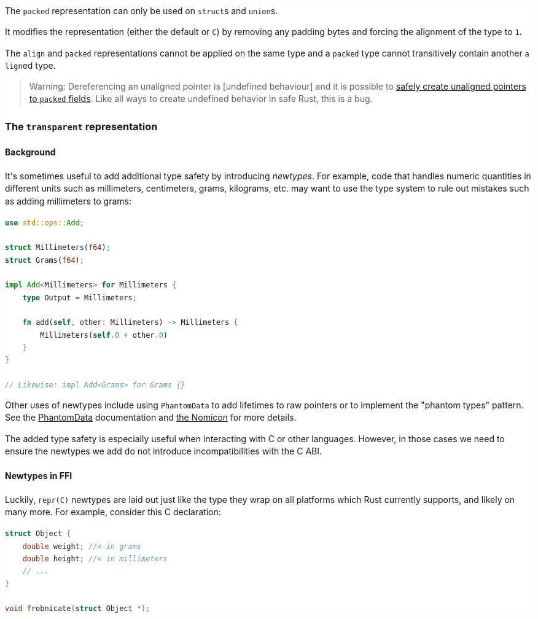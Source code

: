 The `packed` representation can only be used on `struct`s and `union`s.

It modifies the representation (either the default or `C`) by removing any
padding bytes and forcing the alignment of the type to `1`.

The `align` and `packed` representations cannot be applied on the same type and
a `packed` type cannot transitively contain another `align`ed type.

> Warning: Dereferencing an unaligned pointer is [undefined behaviour] and it is
> possible to [safely create unaligned pointers to `packed` fields][27060].
> Like all ways to create undefined behavior in safe Rust, this is a bug.

### The `transparent` representation

#### Background

It's sometimes useful to add additional type safety by introducing *newtypes*.
For example, code that handles numeric quantities in different units such as
millimeters, centimeters, grams, kilograms, etc. may want to use the type system
to rule out mistakes such as adding millimeters to grams:

```rust
use std::ops::Add;

struct Millimeters(f64);
struct Grams(f64);

impl Add<Millimeters> for Millimeters {
    type Output = Millimeters;

    fn add(self, other: Millimeters) -> Millimeters {
        Millimeters(self.0 + other.0)
    }
}

// Likewise: impl Add<Grams> for Grams {}
```

Other uses of newtypes include using `PhantomData` to add lifetimes to raw
pointers or to implement the "phantom types" pattern. See the [PhantomData]
documentation and [the Nomicon][nomicon-phantom] for more details.

The added type safety is especially useful when interacting with C or other
languages. However, in those cases we need to ensure the newtypes we add do not
introduce incompatibilities with the C ABI.

#### Newtypes in FFI

Luckily, `repr(C)` newtypes are laid out just like the type they wrap on all
platforms which Rust currently supports, and likely on many more. For example,
consider this C declaration:

```C
struct Object {
    double weight; //< in grams
    double height; //< in millimeters
    // ...
}

void frobnicate(struct Object *);
```


[`align_of_val`]: ../std/mem/fn.align_of_val.html
[`size_of_val`]: ../std/mem/fn.size_of_val.html
[`align_of`]: ../std/mem/fn.align_of.html
[`size_of`]: ../std/mem/fn.size_of.html
[`Sized`]: ../std/marker/trait.Sized.html
[dynamically sized types]: dynamically-sized-types.html
[C-like enumerations]:  items/enumerations.html#custom-discriminant-values-for-field-less-enumerations
[zero-variant enumerations]: items/enumerations.html#zero-variant-enums
[undefined behavior]: behavior-considered-undefined.html
[27060]: https://github.com/rust-lang/rust/issues/27060
[PhantomData]: https://doc.rust-lang.org/std/marker/struct.PhantomData.html
[nomicon-phantom]: https://doc.rust-lang.org/nomicon/phantom-data.html